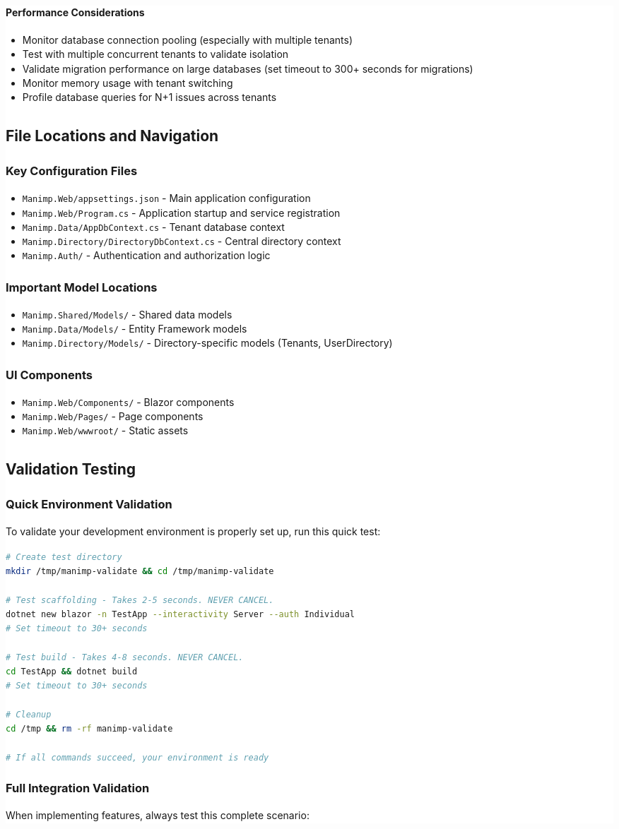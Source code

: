 #### Performance Considerations
- Monitor database connection pooling (especially with multiple tenants)
- Test with multiple concurrent tenants to validate isolation
- Validate migration performance on large databases (set timeout to 300+ seconds for migrations)
- Monitor memory usage with tenant switching
- Profile database queries for N+1 issues across tenants

## File Locations and Navigation

### Key Configuration Files
- `Manimp.Web/appsettings.json` - Main application configuration
- `Manimp.Web/Program.cs` - Application startup and service registration
- `Manimp.Data/AppDbContext.cs` - Tenant database context
- `Manimp.Directory/DirectoryDbContext.cs` - Central directory context
- `Manimp.Auth/` - Authentication and authorization logic

### Important Model Locations
- `Manimp.Shared/Models/` - Shared data models
- `Manimp.Data/Models/` - Entity Framework models
- `Manimp.Directory/Models/` - Directory-specific models (Tenants, UserDirectory)

### UI Components
- `Manimp.Web/Components/` - Blazor components
- `Manimp.Web/Pages/` - Page components
- `Manimp.Web/wwwroot/` - Static assets

## Validation Testing

### Quick Environment Validation
To validate your development environment is properly set up, run this quick test:

```bash
# Create test directory
mkdir /tmp/manimp-validate && cd /tmp/manimp-validate

# Test scaffolding - Takes 2-5 seconds. NEVER CANCEL.
dotnet new blazor -n TestApp --interactivity Server --auth Individual
# Set timeout to 30+ seconds

# Test build - Takes 4-8 seconds. NEVER CANCEL.
cd TestApp && dotnet build
# Set timeout to 30+ seconds

# Cleanup
cd /tmp && rm -rf manimp-validate

# If all commands succeed, your environment is ready
```

### Full Integration Validation
When implementing features, always test this complete scenario:
